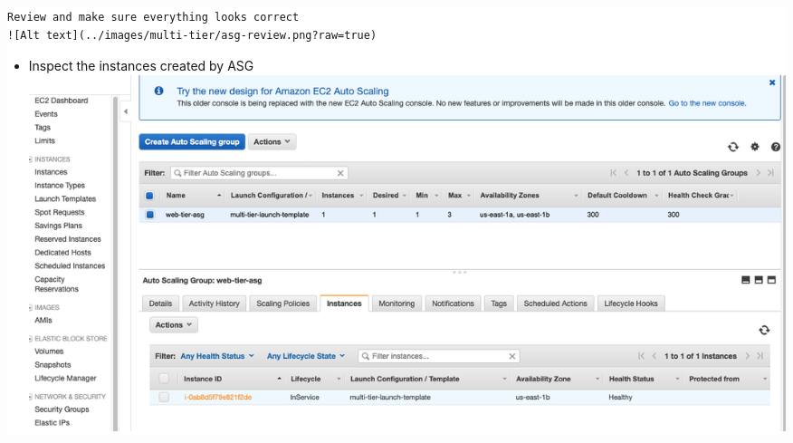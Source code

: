     Review and make sure everything looks correct
    ![Alt text](../images/multi-tier/asg-review.png?raw=true)

- Inspect the instances created by ASG
    ![Alt text](../images/multi-tier/asg-check-instance.png?raw=true)
    